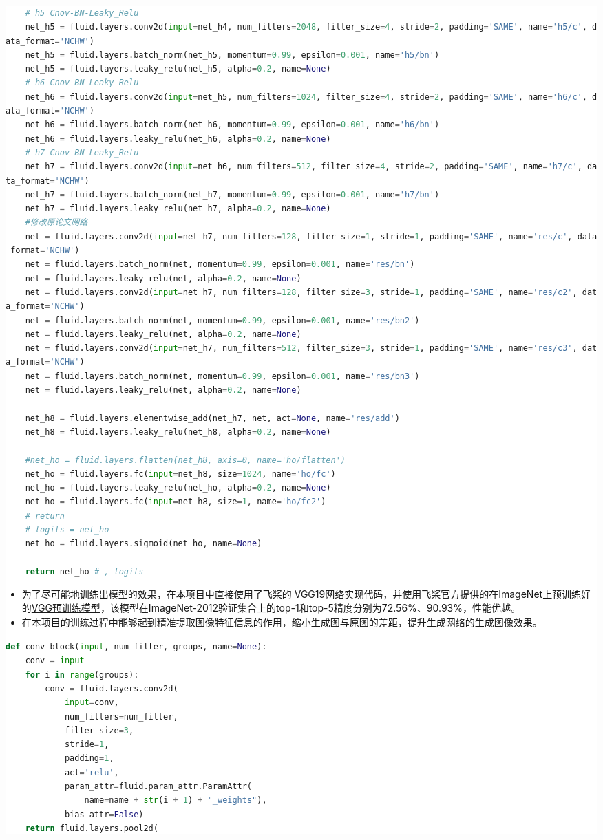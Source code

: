 ```python
    # h5 Cnov-BN-Leaky_Relu
    net_h5 = fluid.layers.conv2d(input=net_h4, num_filters=2048, filter_size=4, stride=2, padding='SAME', name='h5/c', data_format='NCHW')
    net_h5 = fluid.layers.batch_norm(net_h5, momentum=0.99, epsilon=0.001, name='h5/bn')
    net_h5 = fluid.layers.leaky_relu(net_h5, alpha=0.2, name=None)
    # h6 Cnov-BN-Leaky_Relu
    net_h6 = fluid.layers.conv2d(input=net_h5, num_filters=1024, filter_size=4, stride=2, padding='SAME', name='h6/c', data_format='NCHW')
    net_h6 = fluid.layers.batch_norm(net_h6, momentum=0.99, epsilon=0.001, name='h6/bn')
    net_h6 = fluid.layers.leaky_relu(net_h6, alpha=0.2, name=None)
    # h7 Cnov-BN-Leaky_Relu
    net_h7 = fluid.layers.conv2d(input=net_h6, num_filters=512, filter_size=4, stride=2, padding='SAME', name='h7/c', data_format='NCHW')
    net_h7 = fluid.layers.batch_norm(net_h7, momentum=0.99, epsilon=0.001, name='h7/bn')
    net_h7 = fluid.layers.leaky_relu(net_h7, alpha=0.2, name=None)
    #修改原论文网络
    net = fluid.layers.conv2d(input=net_h7, num_filters=128, filter_size=1, stride=1, padding='SAME', name='res/c', data_format='NCHW')
    net = fluid.layers.batch_norm(net, momentum=0.99, epsilon=0.001, name='res/bn')
    net = fluid.layers.leaky_relu(net, alpha=0.2, name=None)
    net = fluid.layers.conv2d(input=net_h7, num_filters=128, filter_size=3, stride=1, padding='SAME', name='res/c2', data_format='NCHW')
    net = fluid.layers.batch_norm(net, momentum=0.99, epsilon=0.001, name='res/bn2')
    net = fluid.layers.leaky_relu(net, alpha=0.2, name=None)
    net = fluid.layers.conv2d(input=net_h7, num_filters=512, filter_size=3, stride=1, padding='SAME', name='res/c3', data_format='NCHW')
    net = fluid.layers.batch_norm(net, momentum=0.99, epsilon=0.001, name='res/bn3')
    net = fluid.layers.leaky_relu(net, alpha=0.2, name=None)

    net_h8 = fluid.layers.elementwise_add(net_h7, net, act=None, name='res/add')
    net_h8 = fluid.layers.leaky_relu(net_h8, alpha=0.2, name=None)

    #net_ho = fluid.layers.flatten(net_h8, axis=0, name='ho/flatten')
    net_ho = fluid.layers.fc(input=net_h8, size=1024, name='ho/fc')
    net_ho = fluid.layers.leaky_relu(net_ho, alpha=0.2, name=None)
    net_ho = fluid.layers.fc(input=net_h8, size=1, name='ho/fc2')
    # return
    # logits = net_ho
    net_ho = fluid.layers.sigmoid(net_ho, name=None)

    return net_ho # , logits
```

- 为了尽可能地训练出模型的效果，在本项目中直接使用了飞桨的 [VGG19网络](https://github.com/PaddlePaddle/PaddleClas/blob/master/ppcls/modeling/architectures/vgg.py)实现代码，并使用飞桨官方提供的在ImageNet上预训练好的[VGG预训练模型](https://paddle-gan-models.bj.bcebos.com/vgg19_spade.tar.gz)，该模型在ImageNet-2012验证集合上的top-1和top-5精度分别为72.56%、90.93%，性能优越。
- 在本项目的训练过程中能够起到精准提取图像特征信息的作用，缩小生成图与原图的差距，提升生成网络的生成图像效果。


```python
def conv_block(input, num_filter, groups, name=None):
    conv = input
    for i in range(groups):
        conv = fluid.layers.conv2d(
            input=conv,
            num_filters=num_filter,
            filter_size=3,
            stride=1,
            padding=1,
            act='relu',
            param_attr=fluid.param_attr.ParamAttr(
                name=name + str(i + 1) + "_weights"),
            bias_attr=False)
    return fluid.layers.pool2d(
```